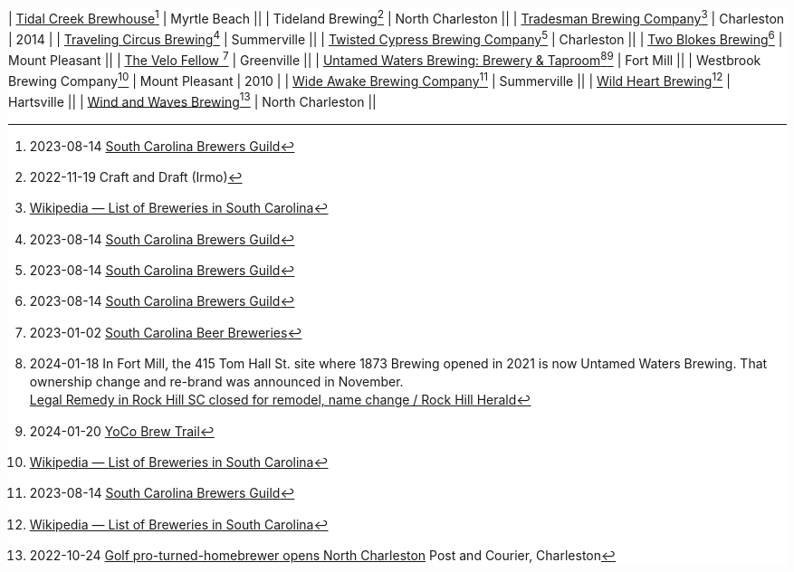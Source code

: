| [Tidal Creek Brewhouse](https://tidalcreekbrewhouse.com/)[^3] | Myrtle Beach ||
| Tideland Brewing[^5] | North Charleston ||
| [Tradesman Brewing Company](http://tradesmanbrewing.com/)[^1] | Charleston | 2014 |
| [Traveling Circus Brewing](https://www.travelingcircusbrewing.com/ )[^3] | Summerville ||
| [Twisted Cypress Brewing Company](http://www.twistedcypressbrewingco.com/)[^3] | Charleston ||
| [Two Blokes Brewing](http://twoblokesbrewing.com/)[^3] | Mount Pleasant ||
| [The Velo Fellow ](http://thevelofellow.com/)[^4] | Greenville ||
| [Untamed Waters Brewing: Brewery & Taproom](https://untamedwatersbrewing.com/ )[^17][^19] | Fort Mill ||
| Westbrook Brewing Company[^1] | Mount Pleasant | 2010 |
| [Wide Awake Brewing Company](https://www.wideawakebrewing.com/)[^3] | Summerville ||
| [Wild Heart Brewing](https://wildheartbrewing.com/)[^1] | Hartsville ||
| [Wind and Waves Brewing](https://www.windandwavesbrewing.com/home)[^10] | North Charleston ||

[^1]: [Wikipedia — List of Breweries in South Carolina](https://en.wikipedia.org/wiki/List_of_breweries_in_South_Carolina)
[^2]: 2022-10-12 Ralph Hightower contributions of omissions  
[^3]: 2023-08-14 [South Carolina Brewers Guild](http://www.scbeer.org/brewery-map.html)
[^4]: 2023-01-02 [South Carolina Beer Breweries](https://southcarolina.beer/about/)
[^5]: 2022-11-19 Craft and Draft (Irmo)
[^6]: 2022-11-19 [The State Newspaper: 8 of the best rated breweries in SC to drink a unique beer](https://www.thestate.com/news/state/south-carolina/article268782122.html)
[^7]: 2022-11-30 [The Best Breweries In Greenville, South Carolina — Southern Living](https://www.southernliving.com/greenville-sc-breweries-6829807)
[^8]: 2024-06-06 Total Wine and More
[^9]: 2022-12-18 WE, AS A FAMILY RUN AND OPERATED BREWERY HAVE DECIDED TO PERMANENTLY CLOSE ON DECEMBER 18TH, 2022.  DURING THE COVID PANDEMIC, WE THOUGHT WE HAD TO SHUT OUR DOORS BUT, YOU HELPED US THROUGH THE ROUGH TIMES. HOWEVER, IT HAS BEEN AN UPHILL BATTLE AND HAVE DECIDED TO THROW IN THE TOWEL.
[^10]: 2022-10-24 [Golf pro-turned-homebrewer opens North Charleston](https://www.postandcourier.com/food/golf-pro-turned-homebrewer-opens-north-charleston-brewery/article_8bc678e8-4c0c-11ed-bd7b-63a85850100d.html) Post and Courier, Charleston 
[^11]: 2023-02-20 [Columbia brewers still adjusting to shifting craft beer climate](https://www.postandcourier.com/columbia/columbia-brewers-still-adjusting-to-shifting-craft-beer-climate/article_8f043762-aee9-11ed-aa1c-6f3c503722ad.html) 
[^12]: 2023-03-17 [Aiken Brewing Company set to close for good later this month](https://www.postandcourier.com/aikenstandard/news/aiken-brewing-company-set-to-close-for-good-later-this-month/article_20a68958-b878-11ed-8dbb-330acd29cd61.html) *March 17, 2023*
[^13]: 2023-03-03 [Good Girl Brewing’s founders hoping to create a pet-friendly, family-friendly business in Aiken](https://www.postandcourier.com/aikenstandard/news/local/good-girl-brewings-founders-hoping-to-create-a-pet-friendly-family-friendly-business-in-aiken/article_29fb3a0c-ae15-11ed-93e9-fbe461f226a9.html)
[^14]: 2023-12-07 Sadly, River Rat is closing its doors on December 30, 2023. There is a 25% discount on beer and merchandise through closing.
[^15]: 2023-12-06 [River Rat to close brewery doors in Columbia after 10 years / Food News & Features / postandcourier.com](https://www.postandcourier.com/free-times/food/feature/river-rat-brewery-craft-beer-closing-columbia/article_a4a4e1e2-93d7-11ee-991d-cbfb25586ead.html )<br />*No So "Free Times"*
[^16]: 2024-01-18 [Legal Remedy in Rock Hill SC closed for remodel, name change / Rock Hill Herald](https://www.heraldonline.com/news/business/article283960388.html#amp_tf=From%20%251%24s&aoh=17055884092044&csi=1&ampshare=https%3A%2F%2Fwww.heraldonline.com%2Fnews%2Fbusiness%2Farticle283960388.html )
[^17]: 2024-01-18 In Fort Mill, the 415 Tom Hall St. site where 1873 Brewing opened in 2021 is now Untamed Waters Brewing. That ownership change and re-brand was announced in November.<br />[Legal Remedy in Rock Hill SC closed for remodel, name change / Rock Hill Herald](https://www.heraldonline.com/news/business/article283960388.html#amp_tf=From%20%251%24s&aoh=17055884092044&csi=1&ampshare=https%3A%2F%2Fwww.heraldonline.com%2Fnews%2Fbusiness%2Farticle283960388.html )
[^18]: 2023-12-31 According to [South Carolina Department of Revenue](https://dor.sc.gov), Brewery 85 closed its doors, 2023-09-26
[^19]: 2024-01-20 [YoCo Brew Trail](https://www.visityorkcounty.com/restaurants/yoco-brew-trail/ )
